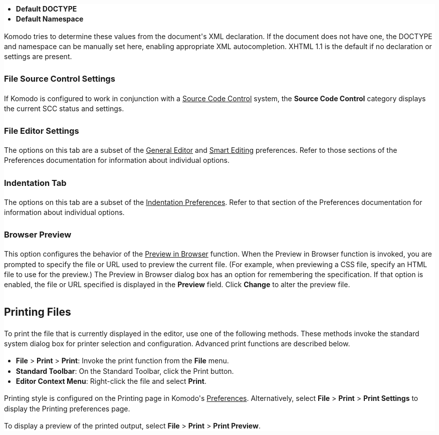 - **Default DOCTYPE**
- **Default Namespace**

Komodo tries to determine these values from the document's XML declaration. If the document does not have one, the DOCTYPE and namespace can be manually set here, enabling appropriate XML autocompletion. XHTML 1.1 is the default if no declaration or settings are present.

<a name="files_settings_scc" id="files_settings_scc"></a>
### File Source Control Settings

If Komodo is configured to work in conjunction with a [Source Code Control](scc.html) system, the **Source Code Control** category displays the current SCC status and settings.

<a name="files_settings_editing" id="files_settings_editing"></a>
### File Editor Settings

The options on this tab are a subset of the [General Editor](prefs.html#prefs_editor) and [Smart Editing](prefs.html#smart_editing) preferences. Refer to those sections of the Preferences documentation for information about individual options.

<a name="files_settings_indent" id="files_settings_indent"></a>
### Indentation Tab

The options on this tab are a subset of the [Indentation Preferences](prefs.html#Indentation_Features). Refer to that section of the Preferences documentation for information about individual options.

<a name="browser_preview" id="browser_preview"></a>
### Browser Preview

This option configures the behavior of the [Preview in Browser](editor.html#browser_preview) function. When the Preview in Browser function is invoked, you are prompted to specify the file or URL used to preview the current file. (For example, when previewing a CSS file, specify an HTML file to use for the preview.) The Preview in Browser dialog box has an option for remembering the specification. If that option is enabled, the file or URL specified is displayed in the **Preview** field. Click **Change** to alter the preview file.

<a name="Printing" id="Printing"></a>
## Printing Files

To print the file that is currently displayed in the editor, use one of the following methods. These methods invoke the standard system dialog box for printer selection and configuration. Advanced print functions are described below.

- **File** > **Print** > **Print**: Invoke the print function from the **File** menu.
- **Standard Toolbar**: On the Standard Toolbar, click the Print button.
- **Editor Context Menu**: Right-click the file and select **Print**.

Printing style is configured on the Printing page in Komodo's [Preferences](prefs.html#printing). Alternatively, select **File** > **Print** > **Print Settings** to display the Printing preferences page.

To display a preview of the printed output, select **File** > **Print** > **Print Preview**.
